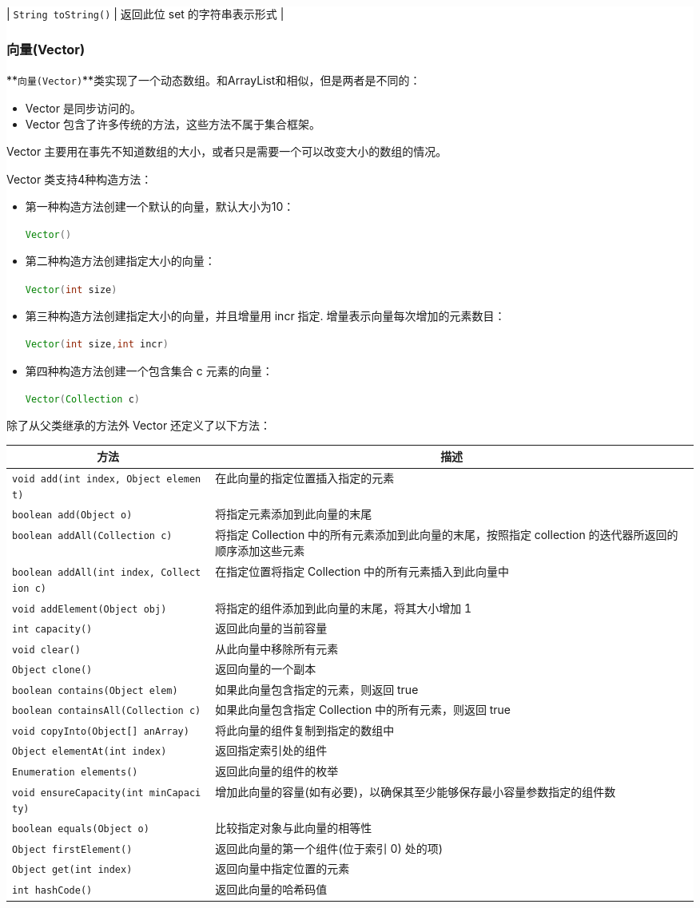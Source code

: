 | `String toString()`                                 | 返回此位 set 的字符串表示形式                                                            |

### 向量(Vector) ###
**`向量(Vector)`**类实现了一个动态数组。和ArrayList和相似，但是两者是不同的：
 - Vector 是同步访问的。
 - Vector 包含了许多传统的方法，这些方法不属于集合框架。

Vector 主要用在事先不知道数组的大小，或者只是需要一个可以改变大小的数组的情况。

Vector 类支持4种构造方法：
 - 第一种构造方法创建一个默认的向量，默认大小为10：
    ```java
    Vector()
    ```

 - 第二种构造方法创建指定大小的向量：
    ```java
    Vector(int size)
    ```

 - 第三种构造方法创建指定大小的向量，并且增量用 incr 指定. 增量表示向量每次增加的元素数目：
    ```java
    Vector(int size,int incr)
    ```

 - 第四种构造方法创建一个包含集合 c 元素的向量：
    ```java
    Vector(Collection c)
    ```

除了从父类继承的方法外 Vector 还定义了以下方法：

| 方法                                                     | 描述                                                                                                   |
|----------------------------------------------------------|--------------------------------------------------------------------------------------------------------|
| `void add(int index, Object element)`                    | 在此向量的指定位置插入指定的元素                                                                       |
| `boolean add(Object o)`                                  | 将指定元素添加到此向量的末尾                                                                           |
| `boolean addAll(Collection c)`                           | 将指定 Collection 中的所有元素添加到此向量的末尾，按照指定 collection 的迭代器所返回的顺序添加这些元素 |
| `boolean addAll(int index, Collection c)`                | 在指定位置将指定 Collection 中的所有元素插入到此向量中                                                 |
| `void addElement(Object obj)`                            | 将指定的组件添加到此向量的末尾，将其大小增加 1                                                         |
| `int capacity()`                                         | 返回此向量的当前容量                                                                                   |
| `void clear()`                                           | 从此向量中移除所有元素                                                                                 |
| `Object clone()`                                         | 返回向量的一个副本                                                                                     |
| `boolean contains(Object elem)`                          | 如果此向量包含指定的元素，则返回 true                                                                  |
| `boolean containsAll(Collection c)`                      | 如果此向量包含指定 Collection 中的所有元素，则返回 true                                                |
| `void copyInto(Object[] anArray)`                        | 将此向量的组件复制到指定的数组中                                                                       |
| `Object elementAt(int index)`                            | 返回指定索引处的组件                                                                                   |
| `Enumeration elements()`                                 | 返回此向量的组件的枚举                                                                                 |
| `void ensureCapacity(int minCapacity)`                   | 增加此向量的容量(如有必要)，以确保其至少能够保存最小容量参数指定的组件数                               |
| `boolean equals(Object o)`                               | 比较指定对象与此向量的相等性                                                                           |
| `Object firstElement()`                                  | 返回此向量的第一个组件(位于索引 0) 处的项)                                                             |
| `Object get(int index)`                                  | 返回向量中指定位置的元素                                                                               |
| `int hashCode()`                                         | 返回此向量的哈希码值                                                                                   |